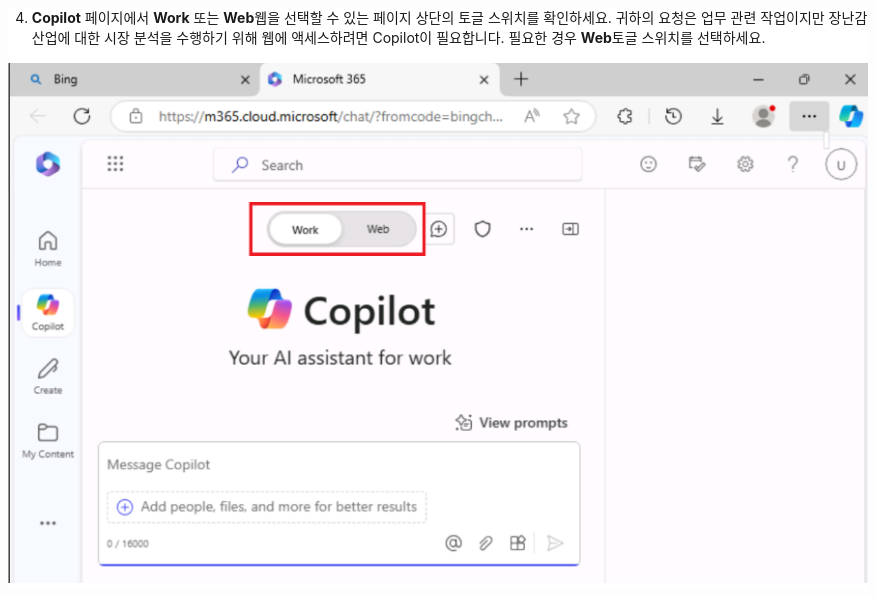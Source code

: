 4.  **Copilot** 페이지에서 **Work** 또는 **Web**웹을 선택할 수 있는
    페이지 상단의 토글 스위치를 확인하세요. 귀하의 요청은 업무 관련
    작업이지만 장난감 산업에 대한 시장 분석을 수행하기 위해 웹에
    액세스하려면 Copilot이 필요합니다. 필요한 경우 **Web**토글 스위치를
    선택하세요.

![](./media/image6.png)
